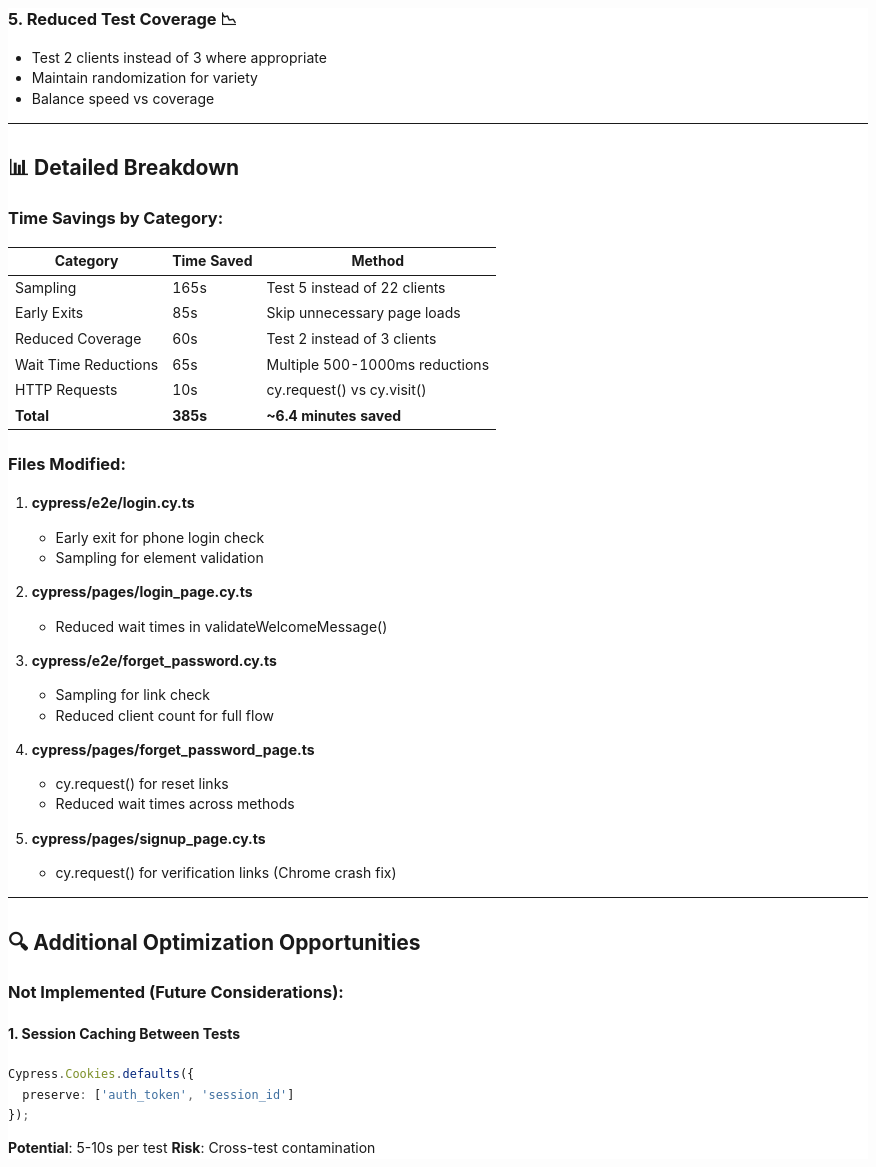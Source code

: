 ### 5. **Reduced Test Coverage** 📉
- Test 2 clients instead of 3 where appropriate
- Maintain randomization for variety
- Balance speed vs coverage

---

## 📊 Detailed Breakdown

### Time Savings by Category:

| Category | Time Saved | Method |
|----------|------------|--------|
| Sampling | 165s | Test 5 instead of 22 clients |
| Early Exits | 85s | Skip unnecessary page loads |
| Reduced Coverage | 60s | Test 2 instead of 3 clients |
| Wait Time Reductions | 65s | Multiple 500-1000ms reductions |
| HTTP Requests | 10s | cy.request() vs cy.visit() |
| **Total** | **385s** | **~6.4 minutes saved** |

### Files Modified:

1. **cypress/e2e/login.cy.ts**
   - Early exit for phone login check
   - Sampling for element validation

2. **cypress/pages/login_page.cy.ts**
   - Reduced wait times in validateWelcomeMessage()

3. **cypress/e2e/forget_password.cy.ts**
   - Sampling for link check
   - Reduced client count for full flow

4. **cypress/pages/forget_password_page.ts**
   - cy.request() for reset links
   - Reduced wait times across methods

5. **cypress/pages/signup_page.cy.ts**
   - cy.request() for verification links (Chrome crash fix)

---

## 🔍 Additional Optimization Opportunities

### Not Implemented (Future Considerations):

#### 1. Session Caching Between Tests
```typescript
Cypress.Cookies.defaults({
  preserve: ['auth_token', 'session_id']
});
```
**Potential**: 5-10s per test
**Risk**: Cross-test contamination
